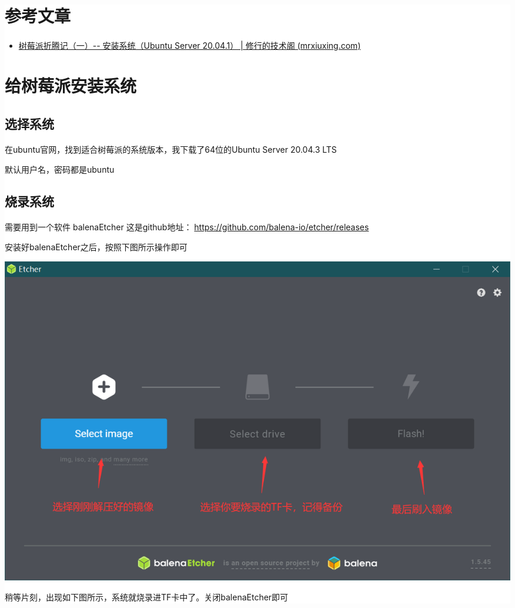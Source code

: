# 参考文章

-  [树莓派折腾记（一）-- 安装系统（Ubuntu Server 20.04.1） | 修行的技术阁 (mrxiuxing.com)](https://mrxiuxing.com/posts/2f81a42d.html) 

# 给树莓派安装系统

## 选择系统

在ubuntu官网，找到适合树莓派的系统版本，我下载了64位的Ubuntu Server 20.04.3 LTS

 默认用户名，密码都是ubuntu 

## 烧录系统

需要用到一个软件  balenaEtcher 这是github地址： https://github.com/balena-io/etcher/releases 

 安装好balenaEtcher之后，按照下图所示操作即可 

 ![img](img/pi_05.png) 

 稍等片刻，出现如下图所示，系统就烧录进TF卡中了。关闭balenaEtcher即可 
